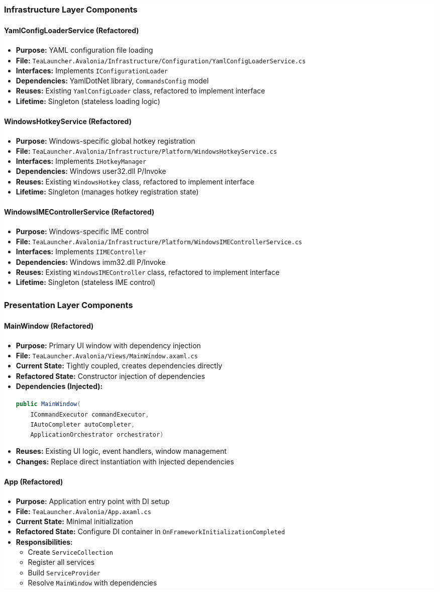 ### Infrastructure Layer Components

#### YamlConfigLoaderService (Refactored)
- **Purpose:** YAML configuration file loading
- **File:** `TeaLauncher.Avalonia/Infrastructure/Configuration/YamlConfigLoaderService.cs`
- **Interfaces:** Implements `IConfigurationLoader`
- **Dependencies:** YamlDotNet library, `CommandsConfig` model
- **Reuses:** Existing `YamlConfigLoader` class, refactored to implement interface
- **Lifetime:** Singleton (stateless loading logic)

#### WindowsHotkeyService (Refactored)
- **Purpose:** Windows-specific global hotkey registration
- **File:** `TeaLauncher.Avalonia/Infrastructure/Platform/WindowsHotkeyService.cs`
- **Interfaces:** Implements `IHotkeyManager`
- **Dependencies:** Windows user32.dll P/Invoke
- **Reuses:** Existing `WindowsHotkey` class, refactored to implement interface
- **Lifetime:** Singleton (manages hotkey registration state)

#### WindowsIMEControllerService (Refactored)
- **Purpose:** Windows-specific IME control
- **File:** `TeaLauncher.Avalonia/Infrastructure/Platform/WindowsIMEControllerService.cs`
- **Interfaces:** Implements `IIMEController`
- **Dependencies:** Windows imm32.dll P/Invoke
- **Reuses:** Existing `WindowsIMEController` class, refactored to implement interface
- **Lifetime:** Singleton (stateless IME control)

### Presentation Layer Components

#### MainWindow (Refactored)
- **Purpose:** Primary UI window with dependency injection
- **File:** `TeaLauncher.Avalonia/Views/MainWindow.axaml.cs`
- **Current State:** Tightly coupled, creates dependencies directly
- **Refactored State:** Constructor injection of dependencies
- **Dependencies (Injected):**
  ```csharp
  public MainWindow(
      ICommandExecutor commandExecutor,
      IAutoCompleter autoCompleter,
      ApplicationOrchestrator orchestrator)
  ```
- **Reuses:** Existing UI logic, event handlers, window management
- **Changes:** Replace direct instantiation with injected dependencies

#### App (Refactored)
- **Purpose:** Application entry point with DI setup
- **File:** `TeaLauncher.Avalonia/App.axaml.cs`
- **Current State:** Minimal initialization
- **Refactored State:** Configure DI container in `OnFrameworkInitializationCompleted`
- **Responsibilities:**
  - Create `ServiceCollection`
  - Register all services
  - Build `ServiceProvider`
  - Resolve `MainWindow` with dependencies
